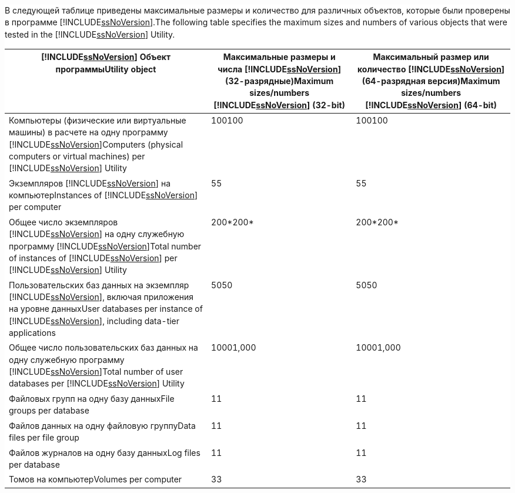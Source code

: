  <span data-ttu-id="9b910-314">В следующей таблице приведены максимальные размеры и количество для различных объектов, которые были проверены в программе [!INCLUDE[ssNoVersion](../includes/ssnoversion-md.md)].</span><span class="sxs-lookup"><span data-stu-id="9b910-314">The following table specifies the maximum sizes and numbers of various objects that were tested in the [!INCLUDE[ssNoVersion](../includes/ssnoversion-md.md)] Utility.</span></span>  
  
|[!INCLUDE[ssNoVersion](../includes/ssnoversion-md.md)] <span data-ttu-id="9b910-315">Объект программы</span><span class="sxs-lookup"><span data-stu-id="9b910-315">Utility object</span></span>|<span data-ttu-id="9b910-316">Максимальные размеры и числа [!INCLUDE[ssNoVersion](../includes/ssnoversion-md.md)] (32-разрядные)</span><span class="sxs-lookup"><span data-stu-id="9b910-316">Maximum sizes/numbers [!INCLUDE[ssNoVersion](../includes/ssnoversion-md.md)] (32-bit)</span></span>|<span data-ttu-id="9b910-317">Максимальный размер или количество [!INCLUDE[ssNoVersion](../includes/ssnoversion-md.md)] (64-разрядная версия)</span><span class="sxs-lookup"><span data-stu-id="9b910-317">Maximum sizes/numbers [!INCLUDE[ssNoVersion](../includes/ssnoversion-md.md)] (64-bit)</span></span>|  
|----------------------------------------------|------------------------------------------------------------------|------------------------------------------------------------------|  
|<span data-ttu-id="9b910-318">Компьютеры (физические или виртуальные машины) в расчете на одну программу [!INCLUDE[ssNoVersion](../includes/ssnoversion-md.md)]</span><span class="sxs-lookup"><span data-stu-id="9b910-318">Computers (physical computers or virtual machines) per [!INCLUDE[ssNoVersion](../includes/ssnoversion-md.md)] Utility</span></span>|<span data-ttu-id="9b910-319">100</span><span class="sxs-lookup"><span data-stu-id="9b910-319">100</span></span>|<span data-ttu-id="9b910-320">100</span><span class="sxs-lookup"><span data-stu-id="9b910-320">100</span></span>|  
|<span data-ttu-id="9b910-321">Экземпляров [!INCLUDE[ssNoVersion](../includes/ssnoversion-md.md)] на компьютер</span><span class="sxs-lookup"><span data-stu-id="9b910-321">Instances of [!INCLUDE[ssNoVersion](../includes/ssnoversion-md.md)] per computer</span></span>|<span data-ttu-id="9b910-322">5</span><span class="sxs-lookup"><span data-stu-id="9b910-322">5</span></span>|<span data-ttu-id="9b910-323">5</span><span class="sxs-lookup"><span data-stu-id="9b910-323">5</span></span>|  
|<span data-ttu-id="9b910-324">Общее число экземпляров [!INCLUDE[ssNoVersion](../includes/ssnoversion-md.md)] на одну служебную программу [!INCLUDE[ssNoVersion](../includes/ssnoversion-md.md)]</span><span class="sxs-lookup"><span data-stu-id="9b910-324">Total number of instances of [!INCLUDE[ssNoVersion](../includes/ssnoversion-md.md)] per [!INCLUDE[ssNoVersion](../includes/ssnoversion-md.md)] Utility</span></span>|<span data-ttu-id="9b910-325">200\*</span><span class="sxs-lookup"><span data-stu-id="9b910-325">200\*</span></span>|<span data-ttu-id="9b910-326">200\*</span><span class="sxs-lookup"><span data-stu-id="9b910-326">200\*</span></span>|  
|<span data-ttu-id="9b910-327">Пользовательских баз данных на экземпляр [!INCLUDE[ssNoVersion](../includes/ssnoversion-md.md)], включая приложения на уровне данных</span><span class="sxs-lookup"><span data-stu-id="9b910-327">User databases per instance of [!INCLUDE[ssNoVersion](../includes/ssnoversion-md.md)], including data-tier applications</span></span>|<span data-ttu-id="9b910-328">50</span><span class="sxs-lookup"><span data-stu-id="9b910-328">50</span></span>|<span data-ttu-id="9b910-329">50</span><span class="sxs-lookup"><span data-stu-id="9b910-329">50</span></span>|  
|<span data-ttu-id="9b910-330">Общее число пользовательских баз данных на одну служебную программу [!INCLUDE[ssNoVersion](../includes/ssnoversion-md.md)]</span><span class="sxs-lookup"><span data-stu-id="9b910-330">Total number of user databases per [!INCLUDE[ssNoVersion](../includes/ssnoversion-md.md)] Utility</span></span>|<span data-ttu-id="9b910-331">1000</span><span class="sxs-lookup"><span data-stu-id="9b910-331">1,000</span></span>|<span data-ttu-id="9b910-332">1000</span><span class="sxs-lookup"><span data-stu-id="9b910-332">1,000</span></span>|  
|<span data-ttu-id="9b910-333">Файловых групп на одну базу данных</span><span class="sxs-lookup"><span data-stu-id="9b910-333">File groups per database</span></span>|<span data-ttu-id="9b910-334">1</span><span class="sxs-lookup"><span data-stu-id="9b910-334">1</span></span>|<span data-ttu-id="9b910-335">1</span><span class="sxs-lookup"><span data-stu-id="9b910-335">1</span></span>|  
|<span data-ttu-id="9b910-336">Файлов данных на одну файловую группу</span><span class="sxs-lookup"><span data-stu-id="9b910-336">Data files per file group</span></span>|<span data-ttu-id="9b910-337">1</span><span class="sxs-lookup"><span data-stu-id="9b910-337">1</span></span>|<span data-ttu-id="9b910-338">1</span><span class="sxs-lookup"><span data-stu-id="9b910-338">1</span></span>|  
|<span data-ttu-id="9b910-339">Файлов журналов на одну базу данных</span><span class="sxs-lookup"><span data-stu-id="9b910-339">Log files per database</span></span>|<span data-ttu-id="9b910-340">1</span><span class="sxs-lookup"><span data-stu-id="9b910-340">1</span></span>|<span data-ttu-id="9b910-341">1</span><span class="sxs-lookup"><span data-stu-id="9b910-341">1</span></span>|  
|<span data-ttu-id="9b910-342">Томов на компьютер</span><span class="sxs-lookup"><span data-stu-id="9b910-342">Volumes per computer</span></span>|<span data-ttu-id="9b910-343">3</span><span class="sxs-lookup"><span data-stu-id="9b910-343">3</span></span>|<span data-ttu-id="9b910-344">3</span><span class="sxs-lookup"><span data-stu-id="9b910-344">3</span></span>|  
  
